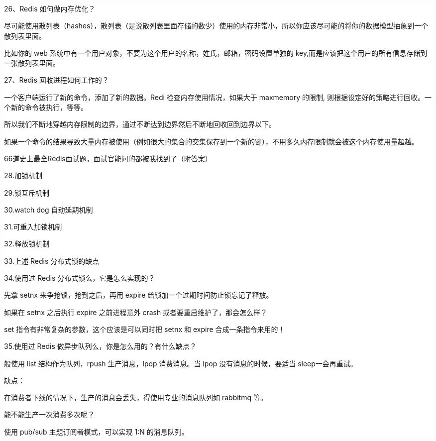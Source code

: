 26、Redis 如何做内存优化？

尽可能使用散列表（hashes），散列表（是说散列表里面存储的数少）使用的内存非常小，所以你应该尽可能的将你的数据模型抽象到一个散列表里面。

比如你的 web 系统中有一个用户对象，不要为这个用户的名称，姓氏，邮箱，密码设置单独的 key,而是应该把这个用户的所有信息存储到一张散列表里面。

27、Redis 回收进程如何工作的？

一个客户端运行了新的命令，添加了新的数据。Redi 检查内存使用情况，如果大于 maxmemory 的限制, 则根据设定好的策略进行回收。一个新的命令被执行，等等。

所以我们不断地穿越内存限制的边界，通过不断达到边界然后不断地回收回到边界以下。

如果一个命令的结果导致大量内存被使用（例如很大的集合的交集保存到一个新的键），不用多久内存限制就会被这个内存使用量超越。

66道史上最全Redis面试题，面试官能问的都被我找到了（附答案）

28.加锁机制

29.锁互斥机制

30.watch dog 自动延期机制

31.可重入加锁机制

32.释放锁机制

33.上述 Redis 分布式锁的缺点

34.使用过 Redis 分布式锁么，它是怎么实现的？

先拿 setnx 来争抢锁，抢到之后，再用 expire 给锁加一个过期时间防止锁忘记了释放。

如果在 setnx 之后执行 expire 之前进程意外 crash 或者要重启维护了，那会怎么样？

set 指令有非常复杂的参数，这个应该是可以同时把 setnx 和 expire 合成一条指令来用的！

35.使用过 Redis 做异步队列么，你是怎么用的？有什么缺点？

般使用 list 结构作为队列，rpush 生产消息，lpop 消费消息。当 lpop 没有消息的时候，要适当 sleep一会再重试。

缺点：

在消费者下线的情况下，生产的消息会丢失，得使用专业的消息队列如 rabbitmq 等。

能不能生产一次消费多次呢？

使用 pub/sub 主题订阅者模式，可以实现 1:N 的消息队列。